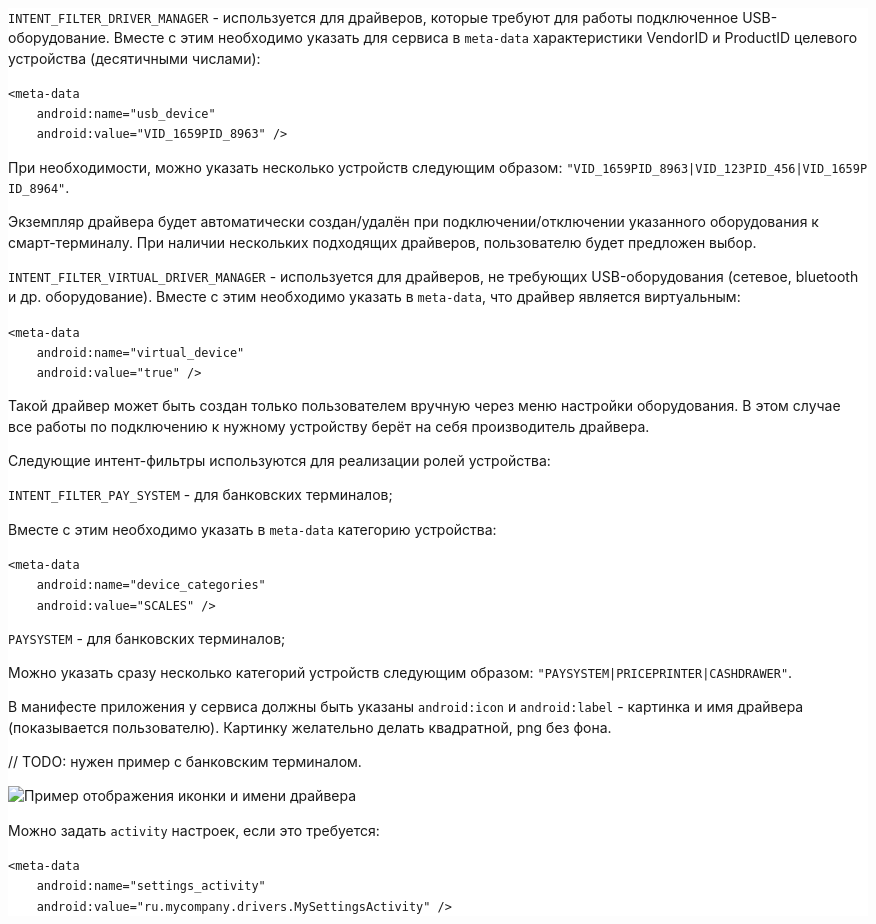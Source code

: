 `INTENT_FILTER_DRIVER_MANAGER` - используется для драйверов, которые требуют для работы подключенное USB-оборудование. Вместе с этим необходимо указать для сервиса в `meta-data` характеристики VendorID и ProductID целевого устройства (десятичными числами):

```
<meta-data
    android:name="usb_device"
    android:value="VID_1659PID_8963" />
```

При необходимости, можно указать несколько устройств следующим образом: `"VID_1659PID_8963|VID_123PID_456|VID_1659PID_8964"`.

Экземпляр драйвера будет автоматически создан/удалён при подключении/отключении указанного оборудования к смарт-терминалу. При наличии нескольких подходящих драйверов, пользователю будет предложен выбор.

`INTENT_FILTER_VIRTUAL_DRIVER_MANAGER` - используется для драйверов, не требующих USB-оборудования (сетевое, bluetooth и др. оборудование). Вместе с этим необходимо указать в `meta-data`, что драйвер является виртуальным:

```
<meta-data
    android:name="virtual_device"
    android:value="true" />
```

Такой драйвер может быть создан только пользователем вручную через меню настройки оборудования. В этом случае все работы по подключению к нужному устройству берёт на себя производитель драйвера.

Следующие интент-фильтры используются для реализации ролей устройства:

`INTENT_FILTER_PAY_SYSTEM` - для банковских терминалов;

Вместе с этим необходимо указать в `meta-data` категорию устройства:

```
<meta-data
    android:name="device_categories"
    android:value="SCALES" />
```

`PAYSYSTEM` - для банковских терминалов;

Можно указать сразу несколько категорий устройств следующим образом: `"PAYSYSTEM|PRICEPRINTER|CASHDRAWER"`.

В манифесте приложения у сервиса должны быть указаны `android:icon` и `android:label` - картинка и имя драйвера (показывается пользователю). Картинку желательно делать квадратной, png без фона.

  // TODO: нужен пример с банковским терминалом.
  
![Пример отображения иконки и имени драйвера](https://github.com/VedbeN/device-drivers/blob/master/icon_xmpl.png?raw=true)

Можно задать `activity`  настроек, если это требуется:

```
<meta-data
    android:name="settings_activity"
    android:value="ru.mycompany.drivers.MySettingsActivity" />
```
